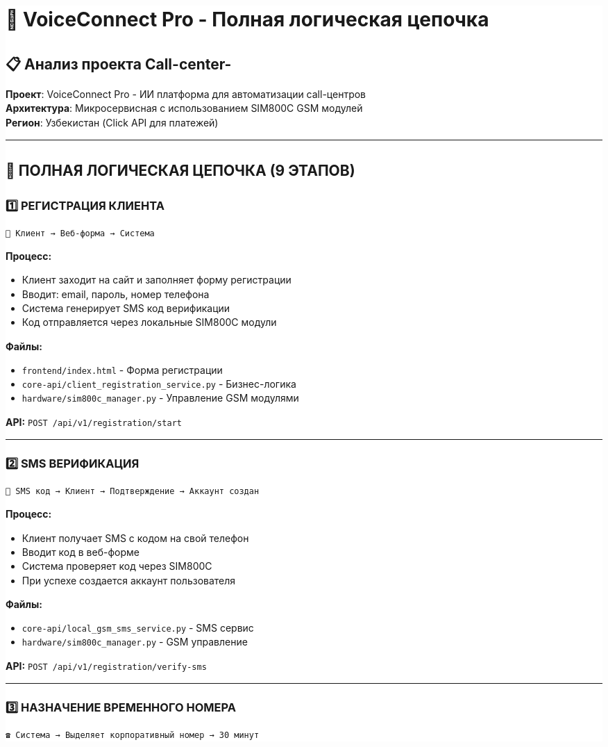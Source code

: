 # 🤖 VoiceConnect Pro - Полная логическая цепочка

## 📋 Анализ проекта Call-center-

**Проект**: VoiceConnect Pro - ИИ платформа для автоматизации call-центров  
**Архитектура**: Микросервисная с использованием SIM800C GSM модулей  
**Регион**: Узбекистан (Click API для платежей)  

---

## 🔄 ПОЛНАЯ ЛОГИЧЕСКАЯ ЦЕПОЧКА (9 ЭТАПОВ)

### 1️⃣ **РЕГИСТРАЦИЯ КЛИЕНТА**
```
📝 Клиент → Веб-форма → Система
```

**Процесс:**
- Клиент заходит на сайт и заполняет форму регистрации
- Вводит: email, пароль, номер телефона
- Система генерирует SMS код верификации
- Код отправляется через локальные SIM800C модули

**Файлы:**
- `frontend/index.html` - Форма регистрации
- `core-api/client_registration_service.py` - Бизнес-логика
- `hardware/sim800c_manager.py` - Управление GSM модулями

**API:** `POST /api/v1/registration/start`

---

### 2️⃣ **SMS ВЕРИФИКАЦИЯ**
```
📱 SMS код → Клиент → Подтверждение → Аккаунт создан
```

**Процесс:**
- Клиент получает SMS с кодом на свой телефон
- Вводит код в веб-форме
- Система проверяет код через SIM800C
- При успехе создается аккаунт пользователя

**Файлы:**
- `core-api/local_gsm_sms_service.py` - SMS сервис
- `hardware/sim800c_manager.py` - GSM управление

**API:** `POST /api/v1/registration/verify-sms`

---

### 3️⃣ **НАЗНАЧЕНИЕ ВРЕМЕННОГО НОМЕРА**
```
☎️ Система → Выделяет корпоративный номер → 30 минут
```
